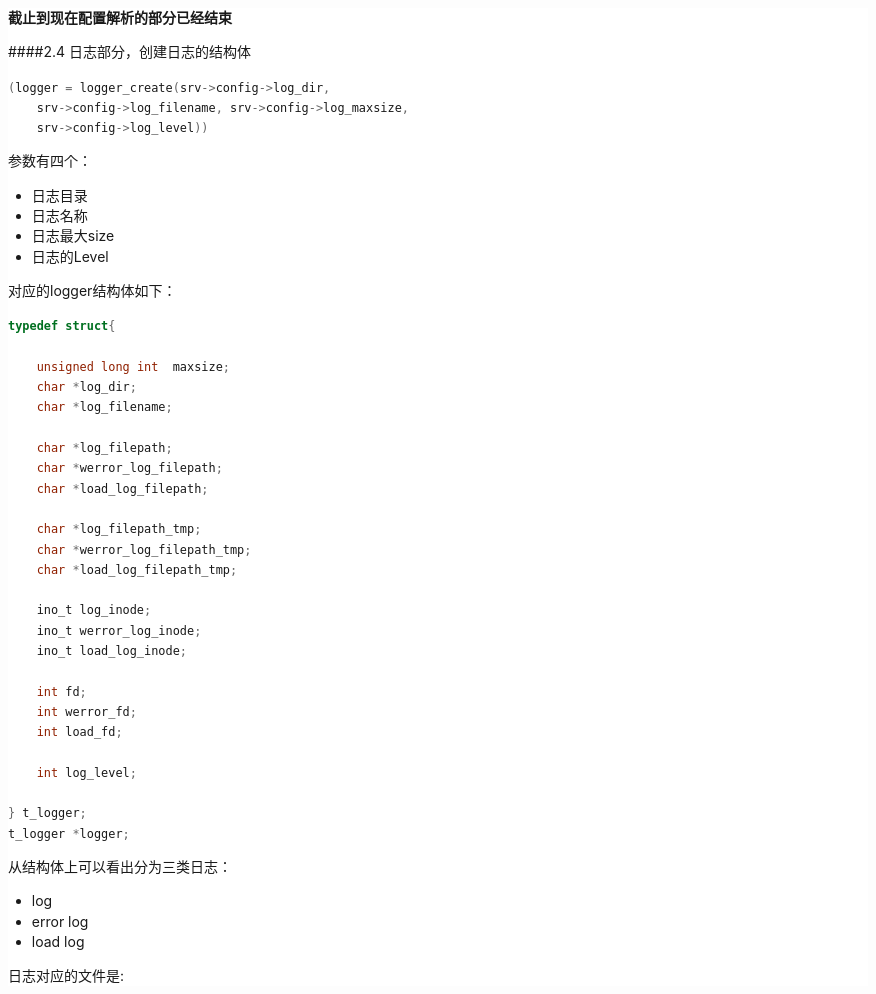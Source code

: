 **截止到现在配置解析的部分已经结束**

####2.4 日志部分，创建日志的结构体

```c
(logger = logger_create(srv->config->log_dir,
    srv->config->log_filename, srv->config->log_maxsize,
    srv->config->log_level))
```

参数有四个：

+ 日志目录
+ 日志名称
+ 日志最大size
+ 日志的Level

对应的logger结构体如下：

```c
typedef struct{

    unsigned long int  maxsize;
    char *log_dir;
    char *log_filename;

    char *log_filepath;
    char *werror_log_filepath;
    char *load_log_filepath;

    char *log_filepath_tmp;
    char *werror_log_filepath_tmp;
    char *load_log_filepath_tmp;

    ino_t log_inode;
    ino_t werror_log_inode;
    ino_t load_log_inode;

    int fd;
    int werror_fd;
    int load_fd;

    int log_level;                            

} t_logger;
t_logger *logger;
```

从结构体上可以看出分为三类日志：

+ log
+ error log
+ load log

日志对应的文件是:
